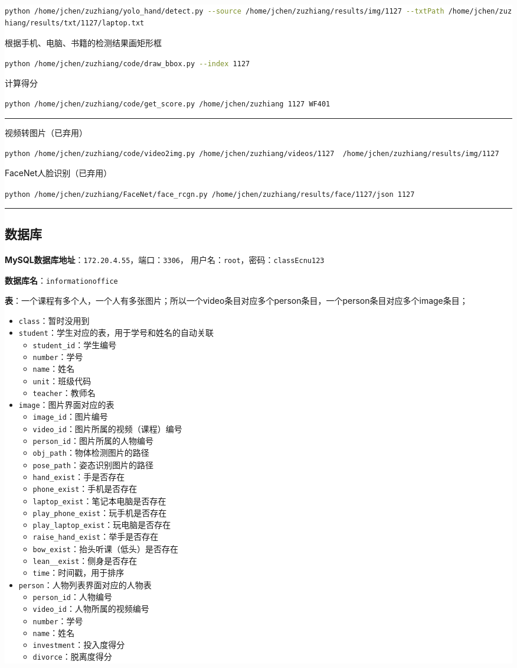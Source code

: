 ```bash
python /home/jchen/zuzhiang/yolo_hand/detect.py --source /home/jchen/zuzhiang/results/img/1127 --txtPath /home/jchen/zuzhiang/results/txt/1127/laptop.txt
```

根据手机、电脑、书籍的检测结果画矩形框

```bash
python /home/jchen/zuzhiang/code/draw_bbox.py --index 1127
```

计算得分

```bash
python /home/jchen/zuzhiang/code/get_score.py /home/jchen/zuzhiang 1127 WF401
```

---

视频转图片（已弃用）

```bash
python /home/jchen/zuzhiang/code/video2img.py /home/jchen/zuzhiang/videos/1127  /home/jchen/zuzhiang/results/img/1127
```

FaceNet人脸识别（已弃用）

```bash
python /home/jchen/zuzhiang/FaceNet/face_rcgn.py /home/jchen/zuzhiang/results/face/1127/json 1127
```

---

## 数据库

**MySQL数据库地址**：`172.20.4.55`，端口：`3306`， 用户名：`root`，密码：`classEcnu123`

**数据库名**：`informationoffice`

**表**：一个课程有多个人，一个人有多张图片；所以一个video条目对应多个person条目，一个person条目对应多个image条目；

- `class`：暂时没用到
- `student`：学生对应的表，用于学号和姓名的自动关联
  - `student_id`：学生编号
  - `number`：学号
  - `name`：姓名
  - `unit`：班级代码
  - `teacher`：教师名
- `image`：图片界面对应的表
  - `image_id`：图片编号
  - `video_id`：图片所属的视频（课程）编号
  - `person_id`：图片所属的人物编号
  - `obj_path`：物体检测图片的路径
  - `pose_path`：姿态识别图片的路径
  - `hand_exist`：手是否存在
  - `phone_exist`：手机是否存在
  - `laptop_exist`：笔记本电脑是否存在
  - `play_phone_exist`：玩手机是否存在
  - `play_laptop_exist`：玩电脑是否存在
  - `raise_hand_exist`：举手是否存在
  - `bow_exist`：抬头听课（低头）是否存在
  - `lean__exist`：侧身是否存在
  - `time`：时间戳，用于排序
- `person`：人物列表界面对应的人物表
  - `person_id`：人物编号
  - `video_id`：人物所属的视频编号
  - `number`：学号
  - `name`：姓名
  - `investment`：投入度得分
  - `divorce`：脱离度得分